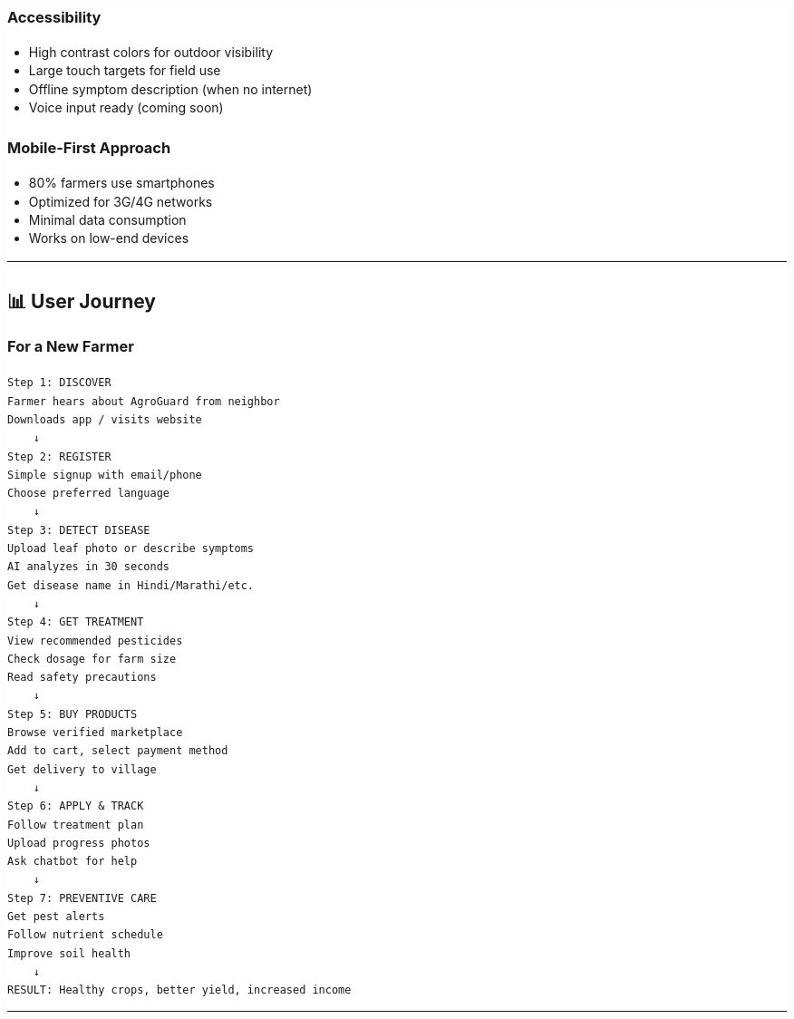 ### Accessibility
- High contrast colors for outdoor visibility
- Large touch targets for field use
- Offline symptom description (when no internet)
- Voice input ready (coming soon)

### Mobile-First Approach
- 80% farmers use smartphones
- Optimized for 3G/4G networks
- Minimal data consumption
- Works on low-end devices

---

## 📊 User Journey

### For a New Farmer

```
Step 1: DISCOVER
Farmer hears about AgroGuard from neighbor
Downloads app / visits website
    ↓
Step 2: REGISTER
Simple signup with email/phone
Choose preferred language
    ↓
Step 3: DETECT DISEASE
Upload leaf photo or describe symptoms
AI analyzes in 30 seconds
Get disease name in Hindi/Marathi/etc.
    ↓
Step 4: GET TREATMENT
View recommended pesticides
Check dosage for farm size
Read safety precautions
    ↓
Step 5: BUY PRODUCTS
Browse verified marketplace
Add to cart, select payment method
Get delivery to village
    ↓
Step 6: APPLY & TRACK
Follow treatment plan
Upload progress photos
Ask chatbot for help
    ↓
Step 7: PREVENTIVE CARE
Get pest alerts
Follow nutrient schedule
Improve soil health
    ↓
RESULT: Healthy crops, better yield, increased income
```

---